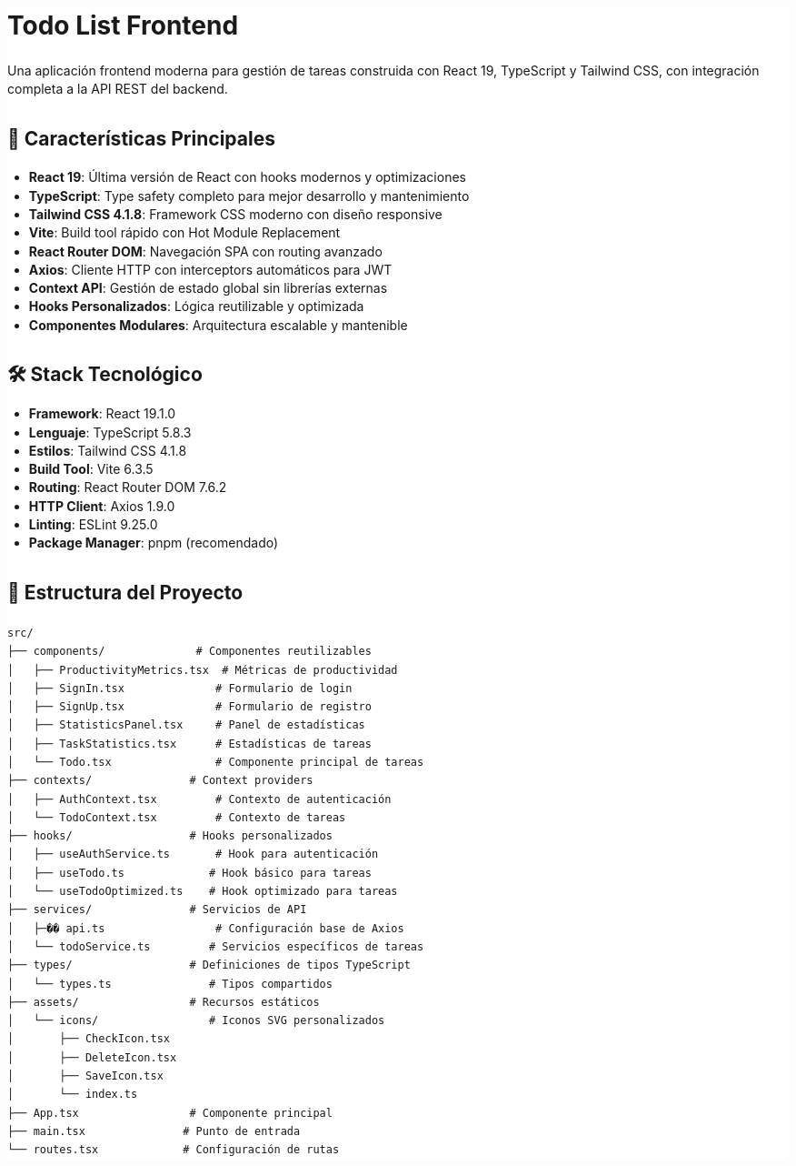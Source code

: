 # Todo List Frontend

Una aplicación frontend moderna para gestión de tareas construida con React 19, TypeScript y Tailwind CSS, con integración completa a la API REST del backend.

## 🚀 Características Principales

- **React 19**: Última versión de React con hooks modernos y optimizaciones
- **TypeScript**: Type safety completo para mejor desarrollo y mantenimiento
- **Tailwind CSS 4.1.8**: Framework CSS moderno con diseño responsive
- **Vite**: Build tool rápido con Hot Module Replacement
- **React Router DOM**: Navegación SPA con routing avanzado
- **Axios**: Cliente HTTP con interceptors automáticos para JWT
- **Context API**: Gestión de estado global sin librerías externas
- **Hooks Personalizados**: Lógica reutilizable y optimizada
- **Componentes Modulares**: Arquitectura escalable y mantenible

## 🛠️ Stack Tecnológico

- **Framework**: React 19.1.0
- **Lenguaje**: TypeScript 5.8.3
- **Estilos**: Tailwind CSS 4.1.8
- **Build Tool**: Vite 6.3.5
- **Routing**: React Router DOM 7.6.2
- **HTTP Client**: Axios 1.9.0
- **Linting**: ESLint 9.25.0
- **Package Manager**: pnpm (recomendado)

## 📁 Estructura del Proyecto

```
src/
├── components/              # Componentes reutilizables
│   ├── ProductivityMetrics.tsx  # Métricas de productividad
│   ├── SignIn.tsx              # Formulario de login
│   ├── SignUp.tsx              # Formulario de registro
│   ├── StatisticsPanel.tsx     # Panel de estadísticas
│   ├── TaskStatistics.tsx      # Estadísticas de tareas
│   └── Todo.tsx                # Componente principal de tareas
├── contexts/               # Context providers
│   ├── AuthContext.tsx         # Contexto de autenticación
│   └── TodoContext.tsx         # Contexto de tareas
├── hooks/                  # Hooks personalizados
│   ├── useAuthService.ts       # Hook para autenticación
│   ├── useTodo.ts             # Hook básico para tareas
│   └── useTodoOptimized.ts    # Hook optimizado para tareas
├── services/               # Servicios de API
│   ├─�� api.ts                 # Configuración base de Axios
│   └── todoService.ts         # Servicios específicos de tareas
├── types/                  # Definiciones de tipos TypeScript
│   └── types.ts               # Tipos compartidos
├── assets/                 # Recursos estáticos
│   └── icons/                 # Iconos SVG personalizados
│       ├── CheckIcon.tsx
│       ├── DeleteIcon.tsx
│       ├── SaveIcon.tsx
│       └── index.ts
├── App.tsx                 # Componente principal
├── main.tsx               # Punto de entrada
└── routes.tsx             # Configuración de rutas
```
